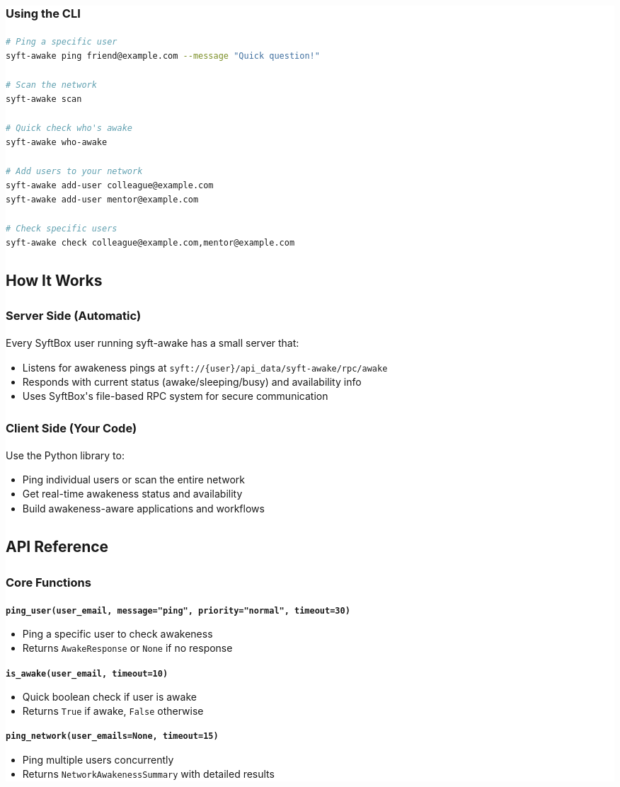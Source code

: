 ### Using the CLI

```bash
# Ping a specific user
syft-awake ping friend@example.com --message "Quick question!"

# Scan the network
syft-awake scan

# Quick check who's awake
syft-awake who-awake

# Add users to your network
syft-awake add-user colleague@example.com
syft-awake add-user mentor@example.com

# Check specific users
syft-awake check colleague@example.com,mentor@example.com
```

## How It Works

### Server Side (Automatic)

Every SyftBox user running syft-awake has a small server that:
- Listens for awakeness pings at `syft://{user}/api_data/syft-awake/rpc/awake`
- Responds with current status (awake/sleeping/busy) and availability info
- Uses SyftBox's file-based RPC system for secure communication

### Client Side (Your Code)

Use the Python library to:
- Ping individual users or scan the entire network
- Get real-time awakeness status and availability
- Build awakeness-aware applications and workflows

## API Reference

### Core Functions

**`ping_user(user_email, message="ping", priority="normal", timeout=30)`**
- Ping a specific user to check awakeness
- Returns `AwakeResponse` or `None` if no response

**`is_awake(user_email, timeout=10)`**  
- Quick boolean check if user is awake
- Returns `True` if awake, `False` otherwise

**`ping_network(user_emails=None, timeout=15)`**
- Ping multiple users concurrently  
- Returns `NetworkAwakenessSummary` with detailed results
